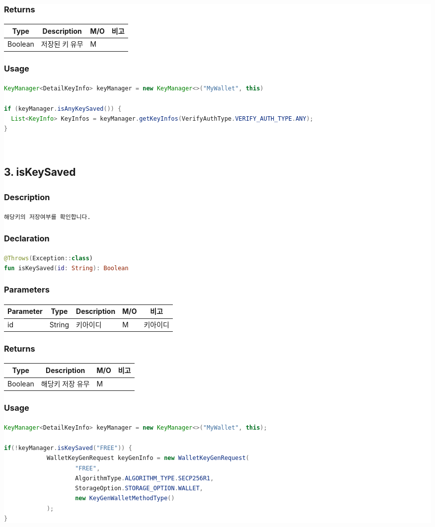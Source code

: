 ### Returns

| Type | Description                |**M/O** | **비고** |
|------|----------------------------|---------|---------|
| Boolean  | 저장된 키 유무 |M| |



### Usage
```java
KeyManager<DetailKeyInfo> keyManager = new KeyManager<>("MyWallet", this)

if (keyManager.isAnyKeySaved()) {
  List<KeyInfo> KeyInfos = keyManager.getKeyInfos(VerifyAuthType.VERIFY_AUTH_TYPE.ANY);
}
```

<br>

## 3. isKeySaved

### Description
`해당키의 저장여부를 확인합니다.`

### Declaration

```kotlin
@Throws(Exception::class)
fun isKeySaved(id: String): Boolean
```

### Parameters
| Parameter | Type   | Description                | **M/O** | **비고** |
|-----------|--------|----------------------------|---------|---------|
| id    | String    | 키아이디 |M|키아이디|


### Returns
| Type | Description                |**M/O** | **비고** |
|------|----------------------------|---------|---------|
| Boolean  | 해당키 저장 유무 |M| |



### Usage
```java
KeyManager<DetailKeyInfo> keyManager = new KeyManager<>("MyWallet", this);

if(!keyManager.isKeySaved("FREE")) {
            WalletKeyGenRequest keyGenInfo = new WalletKeyGenRequest(
                    "FREE",
                    AlgorithmType.ALGORITHM_TYPE.SECP256R1,
                    StorageOption.STORAGE_OPTION.WALLET,
                    new KeyGenWalletMethodType()
            );
}
```

